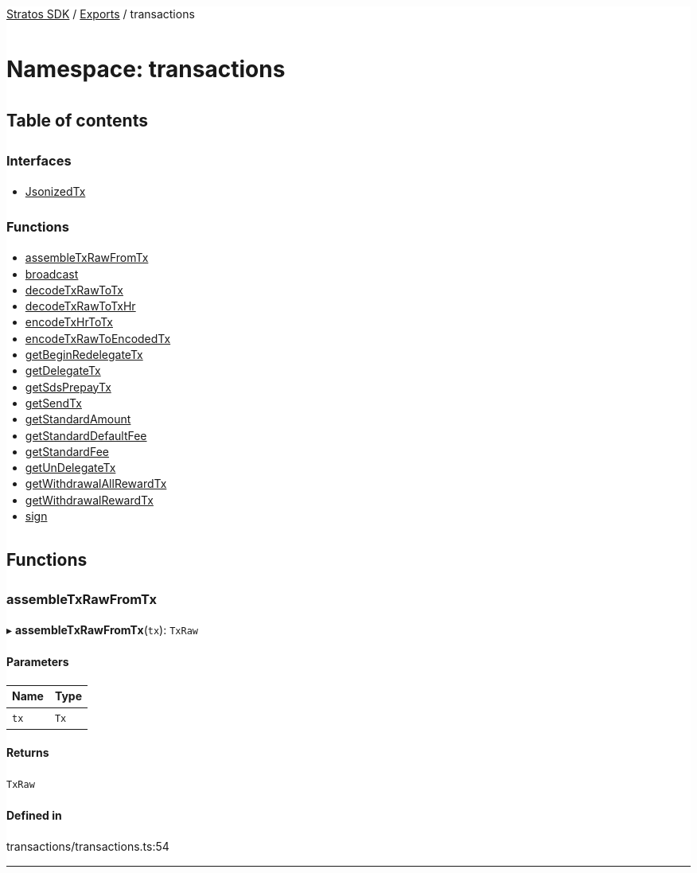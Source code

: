 [Stratos SDK](../README.md) / [Exports](../modules.md) / transactions

# Namespace: transactions

## Table of contents

### Interfaces

- [JsonizedTx](../interfaces/transactions.JsonizedTx.md)

### Functions

- [assembleTxRawFromTx](transactions.md#assembletxrawfromtx)
- [broadcast](transactions.md#broadcast)
- [decodeTxRawToTx](transactions.md#decodetxrawtotx)
- [decodeTxRawToTxHr](transactions.md#decodetxrawtotxhr)
- [encodeTxHrToTx](transactions.md#encodetxhrtotx)
- [encodeTxRawToEncodedTx](transactions.md#encodetxrawtoencodedtx)
- [getBeginRedelegateTx](transactions.md#getbeginredelegatetx)
- [getDelegateTx](transactions.md#getdelegatetx)
- [getSdsPrepayTx](transactions.md#getsdsprepaytx)
- [getSendTx](transactions.md#getsendtx)
- [getStandardAmount](transactions.md#getstandardamount)
- [getStandardDefaultFee](transactions.md#getstandarddefaultfee)
- [getStandardFee](transactions.md#getstandardfee)
- [getUnDelegateTx](transactions.md#getundelegatetx)
- [getWithdrawalAllRewardTx](transactions.md#getwithdrawalallrewardtx)
- [getWithdrawalRewardTx](transactions.md#getwithdrawalrewardtx)
- [sign](transactions.md#sign)

## Functions

### assembleTxRawFromTx

▸ **assembleTxRawFromTx**(`tx`): `TxRaw`

#### Parameters

| Name | Type |
| :------ | :------ |
| `tx` | `Tx` |

#### Returns

`TxRaw`

#### Defined in

transactions/transactions.ts:54

___
